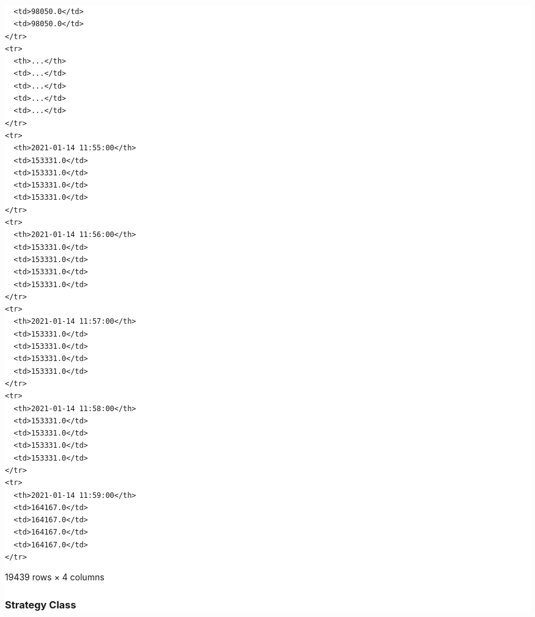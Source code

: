       <td>98050.0</td>
      <td>98050.0</td>
    </tr>
    <tr>
      <th>...</th>
      <td>...</td>
      <td>...</td>
      <td>...</td>
      <td>...</td>
    </tr>
    <tr>
      <th>2021-01-14 11:55:00</th>
      <td>153331.0</td>
      <td>153331.0</td>
      <td>153331.0</td>
      <td>153331.0</td>
    </tr>
    <tr>
      <th>2021-01-14 11:56:00</th>
      <td>153331.0</td>
      <td>153331.0</td>
      <td>153331.0</td>
      <td>153331.0</td>
    </tr>
    <tr>
      <th>2021-01-14 11:57:00</th>
      <td>153331.0</td>
      <td>153331.0</td>
      <td>153331.0</td>
      <td>153331.0</td>
    </tr>
    <tr>
      <th>2021-01-14 11:58:00</th>
      <td>153331.0</td>
      <td>153331.0</td>
      <td>153331.0</td>
      <td>153331.0</td>
    </tr>
    <tr>
      <th>2021-01-14 11:59:00</th>
      <td>164167.0</td>
      <td>164167.0</td>
      <td>164167.0</td>
      <td>164167.0</td>
    </tr>
  </tbody>
</table>
<p>19439 rows × 4 columns</p>




### Strategy Class
